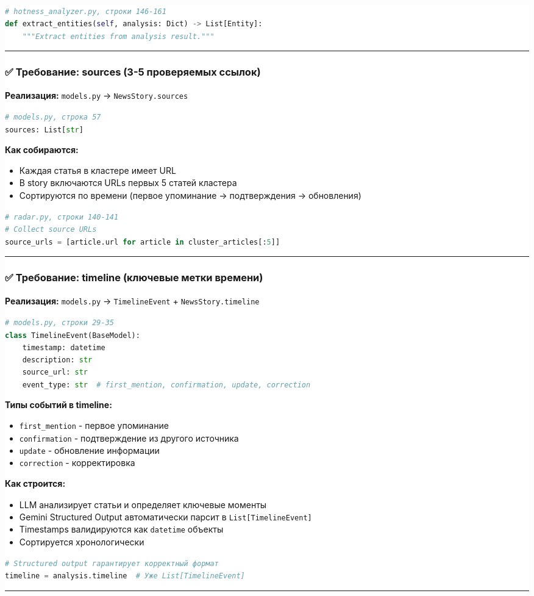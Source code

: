 ```python
# hotness_analyzer.py, строки 146-161
def extract_entities(self, analysis: Dict) -> List[Entity]:
    """Extract entities from analysis result."""
```

---

### ✅ Требование: sources (3-5 проверяемых ссылок)

**Реализация:** `models.py` → `NewsStory.sources`

```python
# models.py, строка 57
sources: List[str]
```

**Как собираются:**
- Каждая статья в кластере имеет URL
- В story включаются URLs первых 5 статей кластера
- Сортируются по времени (первое упоминание → подтверждения → обновления)

```python
# radar.py, строки 140-141
# Collect source URLs
source_urls = [article.url for article in cluster_articles[:5]]
```

---

### ✅ Требование: timeline (ключевые метки времени)

**Реализация:** `models.py` → `TimelineEvent` + `NewsStory.timeline`

```python
# models.py, строки 29-35
class TimelineEvent(BaseModel):
    timestamp: datetime
    description: str
    source_url: str
    event_type: str  # first_mention, confirmation, update, correction
```

**Типы событий в timeline:**
- `first_mention` - первое упоминание
- `confirmation` - подтверждение из другого источника
- `update` - обновление информации
- `correction` - корректировка

**Как строится:**
- LLM анализирует статьи и определяет ключевые моменты
- Gemini Structured Output автоматически парсит в `List[TimelineEvent]`
- Timestamps валидируются как `datetime` объекты
- Сортируется хронологически

```python
# Structured output гарантирует корректный формат
timeline = analysis.timeline  # Уже List[TimelineEvent]
```

---